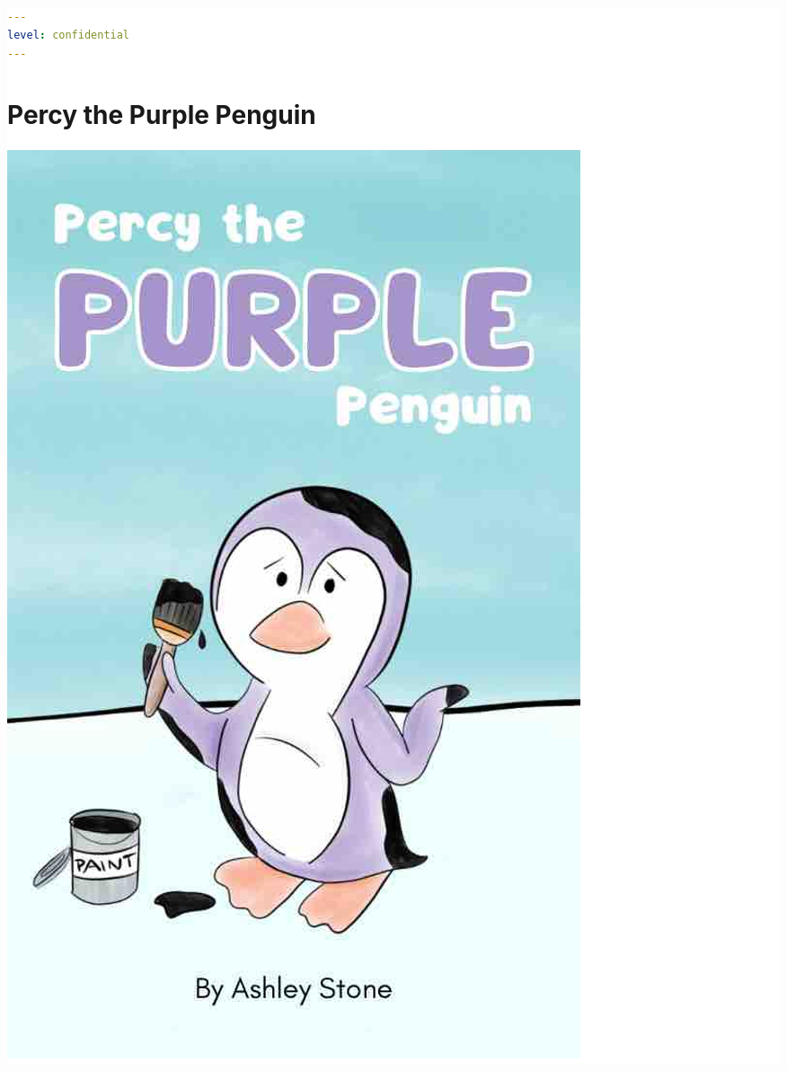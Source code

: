 ```yaml
---
level: confidential
---
```

# Percy the Purple Penguin

![card_[6CLJ4].png](../../img/cards/card_[6CLJ4].png)
